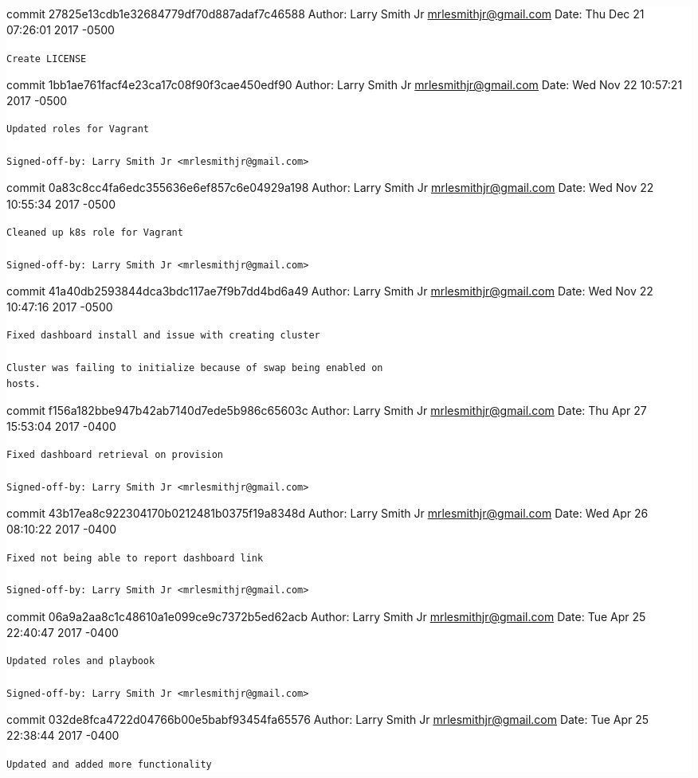 commit 27825e13cdb1e32684779df70d887adaf7c46588
Author: Larry Smith Jr <mrlesmithjr@gmail.com>
Date:   Thu Dec 21 07:26:01 2017 -0500

    Create LICENSE

commit 1bb1ae761facf4e23ca17c08f90f3cae450edf90
Author: Larry Smith Jr <mrlesmithjr@gmail.com>
Date:   Wed Nov 22 10:57:21 2017 -0500

    Updated roles for Vagrant
    
    Signed-off-by: Larry Smith Jr <mrlesmithjr@gmail.com>

commit 0a83c8cc4fa6edc355636e6ef857c6e04929a198
Author: Larry Smith Jr <mrlesmithjr@gmail.com>
Date:   Wed Nov 22 10:55:34 2017 -0500

    Cleaned up k8s role for Vagrant
    
    Signed-off-by: Larry Smith Jr <mrlesmithjr@gmail.com>

commit 41a40db2593844dca3bdc117ae7f9b7dd4bd6a49
Author: Larry Smith Jr <mrlesmithjr@gmail.com>
Date:   Wed Nov 22 10:47:16 2017 -0500

    Fixed dashboard install and issue with creating cluster
    
    Cluster was failing to initialize because of swap being enabled on
    hosts.

commit f156a182bbe947b42ab7140d7ede5b986c65603c
Author: Larry Smith Jr <mrlesmithjr@gmail.com>
Date:   Thu Apr 27 15:53:04 2017 -0400

    Fixed dashboard retrieval on provision
    
    Signed-off-by: Larry Smith Jr <mrlesmithjr@gmail.com>

commit 43b17ea8c922304170b0212481b0375f19a8348d
Author: Larry Smith Jr <mrlesmithjr@gmail.com>
Date:   Wed Apr 26 08:10:22 2017 -0400

    Fixed not being able to report dashboard link
    
    Signed-off-by: Larry Smith Jr <mrlesmithjr@gmail.com>

commit 06a9a2aa8c1c48610a1e099ce9c7372b5ed62acb
Author: Larry Smith Jr <mrlesmithjr@gmail.com>
Date:   Tue Apr 25 22:40:47 2017 -0400

    Updated roles and playbook
    
    Signed-off-by: Larry Smith Jr <mrlesmithjr@gmail.com>

commit 032de8fca4722d04766b00e5babf93454fa65576
Author: Larry Smith Jr <mrlesmithjr@gmail.com>
Date:   Tue Apr 25 22:38:44 2017 -0400

    Updated and added more functionality
    